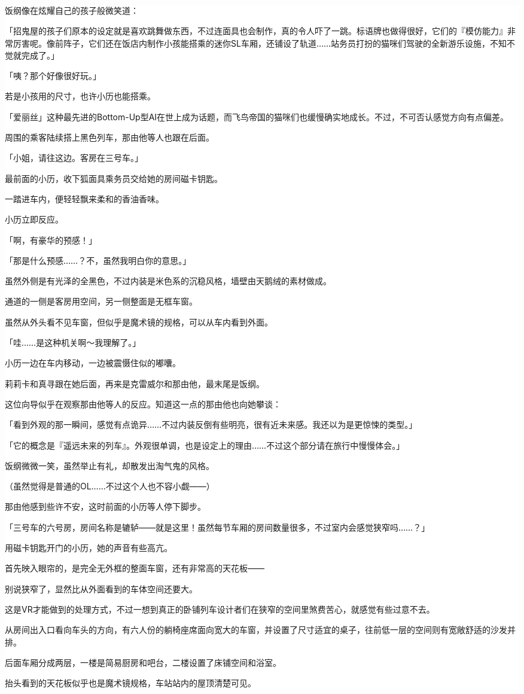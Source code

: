 饭纲像在炫耀自己的孩子般微笑道：

「招鬼屋的孩子们原本的设定就是喜欢跳舞做东西，不过连面具也会制作，真的令人吓了一跳。标语牌也做得很好，它们的『模仿能力』非常厉害呢。像前阵子，它们还在饭店内制作小孩能搭乘的迷你SL车厢，还铺设了轨道……站务员打扮的猫咪们驾驶的全新游乐设施，不知不觉就完成了。」

「咦？那个好像很好玩。」

若是小孩用的尺寸，也许小历也能搭乘。

「爱丽丝」这种最先进的Bottom-Up型AI在世上成为话题，而飞鸟帝国的猫咪们也缓慢确实地成长。不过，不可否认感觉方向有点偏差。

周围的乘客陆续搭上黑色列车，那由他等人也跟在后面。

「小姐，请往这边。客房在三号车。」

最前面的小历，收下狐面具乘务员交给她的房间磁卡钥匙。

一踏进车内，便轻轻飘来柔和的香油香味。

小历立即反应。

「啊，有豪华的预感！」

「那是什么预感……？不，虽然我明白你的意思。」

虽然外侧是有光泽的全黑色，不过内装是米色系的沉稳风格，墙壁由天鹅绒的素材做成。

通道的一侧是客房用空间，另一侧整面是无框车窗。

虽然从外头看不见车窗，但似乎是魔术镜的规格，可以从车内看到外面。

「哇……是这种机关啊～我理解了。」

小历一边在车内移动，一边被震慑住似的嘟囔。

莉莉卡和真寻跟在她后面，再来是克雷威尔和那由他，最末尾是饭纲。

这位向导似乎在观察那由他等人的反应。知道这一点的那由他也向她攀谈：

「看到外观的那一瞬间，感觉有点诡异……不过内装反倒有些明亮，很有近未来感。我还以为是更惊悚的类型。」

「它的概念是『遥远未来的列车』。外观很单调，也是设定上的理由……不过这个部分请在旅行中慢慢体会。」

饭纲微微一笑，虽然举止有礼，却散发出淘气鬼的风格。

（虽然觉得是普通的OL……不过这个人也不容小觑——）

那由他感到些许不安，这时前面的小历等人停下脚步。

「三号车的六号房，房间名称是辘轳——就是这里！虽然每节车厢的房间数量很多，不过室内会感觉狭窄吗……？」

用磁卡钥匙开门的小历，她的声音有些高亢。

首先映入眼帘的，是完全无外框的整面车窗，还有非常高的天花板——

别说狭窄了，显然比从外面看到的车体空间还要大。

这是VR才能做到的处理方式，不过一想到真正的卧铺列车设计者们在狭窄的空间里煞费苦心，就感觉有些过意不去。

从房间出入口看向车头的方向，有六人份的躺椅座席面向宽大的车窗，并设置了尺寸适宜的桌子，往前低一层的空间则有宽敞舒适的沙发并排。

后面车厢分成两层，一楼是简易厨房和吧台，二楼设置了床铺空间和浴室。

抬头看到的天花板似乎也是魔术镜规格，车站站内的屋顶清楚可见。
